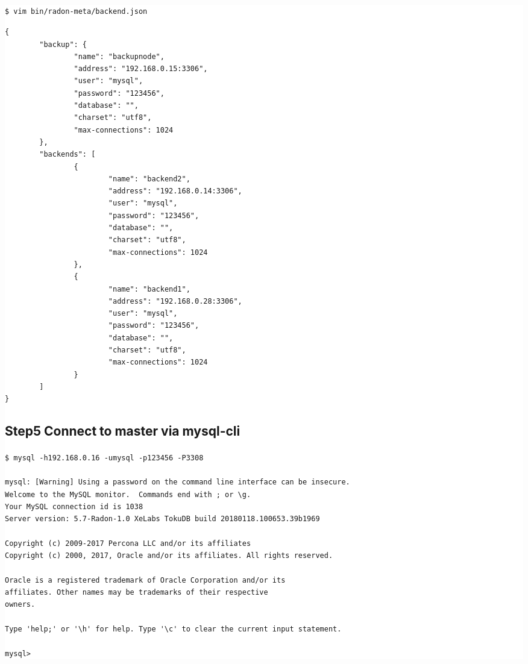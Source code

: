 ```
$ vim bin/radon-meta/backend.json 
```

```
{
        "backup": {
                "name": "backupnode",
                "address": "192.168.0.15:3306",
                "user": "mysql",
                "password": "123456",
                "database": "",
                "charset": "utf8",
                "max-connections": 1024
        },
        "backends": [
                {
                        "name": "backend2",
                        "address": "192.168.0.14:3306",
                        "user": "mysql",
                        "password": "123456",
                        "database": "",
                        "charset": "utf8",
                        "max-connections": 1024
                },
                {
                        "name": "backend1",
                        "address": "192.168.0.28:3306",
                        "user": "mysql",
                        "password": "123456",
                        "database": "",
                        "charset": "utf8",
                        "max-connections": 1024
                }
        ]
}
```

## Step5 Connect to master via mysql-cli

```
$ mysql -h192.168.0.16 -umysql -p123456 -P3308

mysql: [Warning] Using a password on the command line interface can be insecure.
Welcome to the MySQL monitor.  Commands end with ; or \g.
Your MySQL connection id is 1038
Server version: 5.7-Radon-1.0 XeLabs TokuDB build 20180118.100653.39b1969

Copyright (c) 2009-2017 Percona LLC and/or its affiliates
Copyright (c) 2000, 2017, Oracle and/or its affiliates. All rights reserved.

Oracle is a registered trademark of Oracle Corporation and/or its
affiliates. Other names may be trademarks of their respective
owners.

Type 'help;' or '\h' for help. Type '\c' to clear the current input statement.

mysql> 
```
